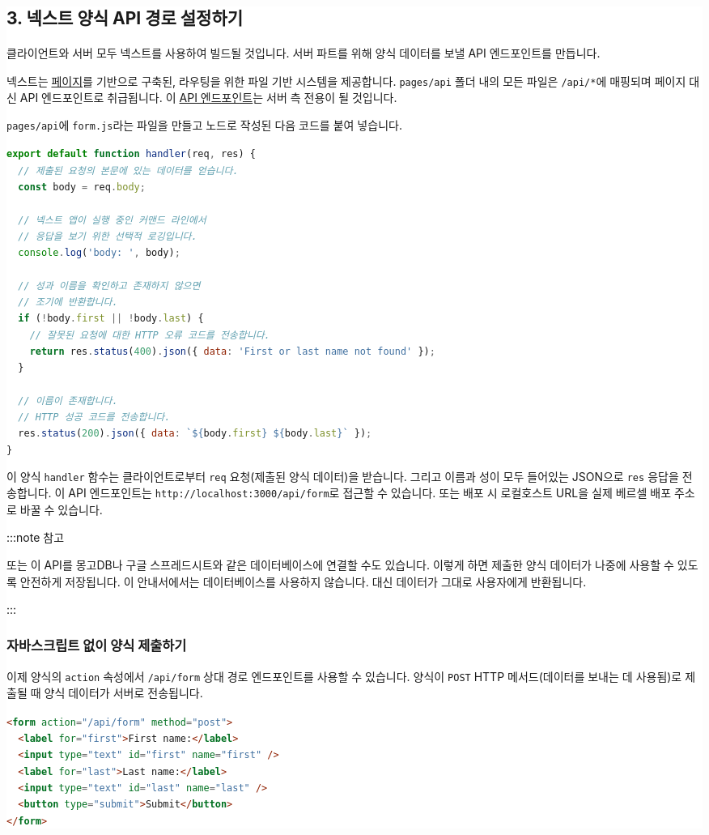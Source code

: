 ## 3. 넥스트 양식 API 경로 설정하기

클라이언트와 서버 모두 넥스트를 사용하여 빌드될 것입니다. 서버 파트를 위해 양식 데이터를 보낼 API 엔드포인트를 만듭니다.

넥스트는 [페이지](./basic-features/pages.md)를 기반으로 구축된, 라우팅을 위한 파일 기반 시스템을 제공합니다. `pages/api` 폴더 내의 모든 파일은 `/api/*`에 매핑되며 페이지 대신 API 엔드포인트로 취급됩니다. 이 [API 엔드포인트](./api-routes/introduction.md)는 서버 측 전용이 될 것입니다.

`pages/api`에 `form.js`라는 파일을 만들고 노드로 작성된 다음 코드를 붙여 넣습니다.

```js
export default function handler(req, res) {
  // 제출된 요청의 본문에 있는 데이터를 얻습니다.
  const body = req.body;

  // 넥스트 앱이 실행 중인 커맨드 라인에서
  // 응답을 보기 위한 선택적 로깅입니다.
  console.log('body: ', body);

  // 성과 이름을 확인하고 존재하지 않으면
  // 조기에 반환합니다.
  if (!body.first || !body.last) {
    // 잘못된 요청에 대한 HTTP 오류 코드를 전송합니다.
    return res.status(400).json({ data: 'First or last name not found' });
  }

  // 이름이 존재합니다.
  // HTTP 성공 코드를 전송합니다.
  res.status(200).json({ data: `${body.first} ${body.last}` });
}
```

이 양식 `handler` 함수는 클라이언트로부터 `req` 요청(제출된 양식 데이터)을 받습니다. 그리고 이름과 성이 모두 들어있는 JSON으로 `res` 응답을 전송합니다. 이 API 엔드포인트는 `http://localhost:3000/api/form`로 접근할 수 있습니다. 또는 배포 시 로컬호스트 URL을 실제 베르셀 배포 주소로 바꿀 수 있습니다.

:::note 참고

또는 이 API를 몽고DB나 구글 스프레드시트와 같은 데이터베이스에 연결할 수도 있습니다. 이렇게 하면 제출한 양식 데이터가 나중에 사용할 수 있도록 안전하게 저장됩니다. 이 안내서에서는 데이터베이스를 사용하지 않습니다. 대신 데이터가 그대로 사용자에게 반환됩니다.

:::

### 자바스크립트 없이 양식 제출하기

이제 양식의 `action` 속성에서 `/api/form` 상대 경로 엔드포인트를 사용할 수 있습니다. 양식이 `POST` HTTP 메서드(데이터를 보내는 데 사용됨)로 제출될 때 양식 데이터가 서버로 전송됩니다.

```html
<form action="/api/form" method="post">
  <label for="first">First name:</label>
  <input type="text" id="first" name="first" />
  <label for="last">Last name:</label>
  <input type="text" id="last" name="last" />
  <button type="submit">Submit</button>
</form>
```
